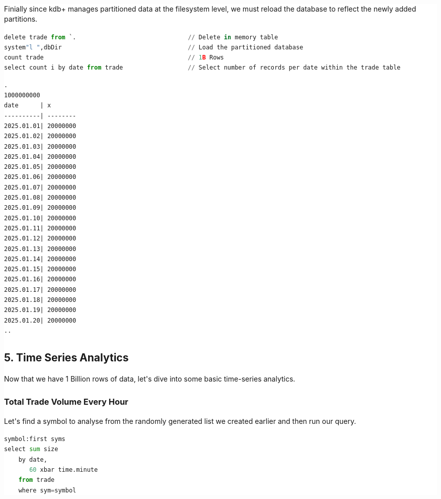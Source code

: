 

Finially since kdb+ manages partitioned data at the filesystem level, we must reload the database to reflect the newly added partitions.


```python
delete trade from `.                               // Delete in memory table
system"l ",dbDir                                   // Load the partitioned database
count trade                                        // 1B Rows 
select count i by date from trade                  // Select number of records per date within the trade table
```

    .
    1000000000
    date      | x       
    ----------| --------
    2025.01.01| 20000000
    2025.01.02| 20000000
    2025.01.03| 20000000
    2025.01.04| 20000000
    2025.01.05| 20000000
    2025.01.06| 20000000
    2025.01.07| 20000000
    2025.01.08| 20000000
    2025.01.09| 20000000
    2025.01.10| 20000000
    2025.01.11| 20000000
    2025.01.12| 20000000
    2025.01.13| 20000000
    2025.01.14| 20000000
    2025.01.15| 20000000
    2025.01.16| 20000000
    2025.01.17| 20000000
    2025.01.18| 20000000
    2025.01.19| 20000000
    2025.01.20| 20000000
    ..


## 5. Time Series Analytics

Now that we have 1 Billion rows of data, let's dive into some basic time-series analytics.

### Total Trade Volume Every Hour

Let's find a symbol to analyse from the randomly generated list we created earlier and then run our query.


```python
symbol:first syms
select sum size 
    by date,
       60 xbar time.minute 
    from trade 
    where sym=symbol
```
